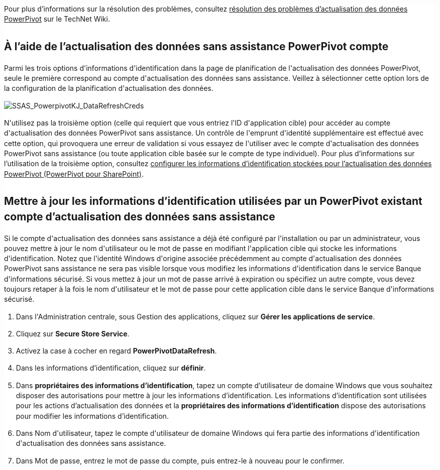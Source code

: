  Pour plus d’informations sur la résolution des problèmes, consultez [résolution des problèmes d’actualisation des données PowerPivot](http://go.microsoft.com/fwlink/p/?LinkID=223279) sur le TechNet Wiki.  
  
##  <a name="bkmk_use"></a> À l’aide de l’actualisation des données sans assistance PowerPivot compte  
 Parmi les trois options d'informations d'identification dans la page de planification de l'actualisation des données PowerPivot, seule le première correspond au compte d'actualisation des données sans assistance. Veillez à sélectionner cette option lors de la configuration de la planification d'actualisation des données.  
  
 ![SSAS_PowerpivotKJ_DataRefreshCreds](media/ssas-powerpivotkj-datarefreshcreds.gif "SSAS_PowerpivotKJ_DataRefreshCreds")  
  
 N'utilisez pas la troisième option (celle qui requiert que vous entriez l'ID d'application cible) pour accéder au compte d'actualisation des données PowerPivot sans assistance. Un contrôle de l'emprunt d'identité supplémentaire est effectué avec cette option, qui provoquera une erreur de validation si vous essayez de l'utiliser avec le compte d'actualisation des données PowerPivot sans assistance (ou toute application cible basée sur le compte de type individuel). Pour plus d’informations sur l’utilisation de la troisième option, consultez [configurer les informations d’identification stockées pour l’actualisation des données PowerPivot &#40;PowerPivot pour SharePoint&#41;](configure-stored-credentials-data-refresh-powerpivot-sharepoint.md).  
  
##  <a name="bkmk_editUA"></a> Mettre à jour les informations d’identification utilisées par un PowerPivot existant compte d’actualisation des données sans assistance  
 Si le compte d'actualisation des données sans assistance a déjà été configuré par l'installation ou par un administrateur, vous pouvez mettre à jour le nom d'utilisateur ou le mot de passe en modifiant l'application cible qui stocke les informations d'identification. Notez que l'identité Windows d'origine associée précédemment au compte d'actualisation des données PowerPivot sans assistance ne sera pas visible lorsque vous modifiez les informations d'identification dans le service Banque d'informations sécurisé. Si vous mettez à jour un mot de passe arrivé à expiration ou spécifiez un autre compte, vous devez toujours retaper à la fois le nom d'utilisateur et le mot de passe pour cette application cible dans le service Banque d'informations sécurisé.  
  
1.  Dans l'Administration centrale, sous Gestion des applications, cliquez sur **Gérer les applications de service**.  
  
2.  Cliquez sur **Secure Store Service**.  
  
3.  Activez la case à cocher en regard **PowerPivotDataRefresh**.  
  
4.  Dans les informations d’identification, cliquez sur **définir**.  
  
5.  Dans **propriétaires des informations d’identification**, tapez un compte d’utilisateur de domaine Windows que vous souhaitez disposer des autorisations pour mettre à jour les informations d’identification. Les informations d’identification sont utilisées pour les actions d’actualisation des données et la **propriétaires des informations d’identification** dispose des autorisations pour modifier les informations d’identification.  
  
6.  Dans Nom d'utilisateur, tapez le compte d'utilisateur de domaine Windows qui fera partie des informations d'identification d'actualisation des données sans assistance.  
  
7.  Dans Mot de passe, entrez le mot de passe du compte, puis entrez-le à nouveau pour le confirmer.  
  